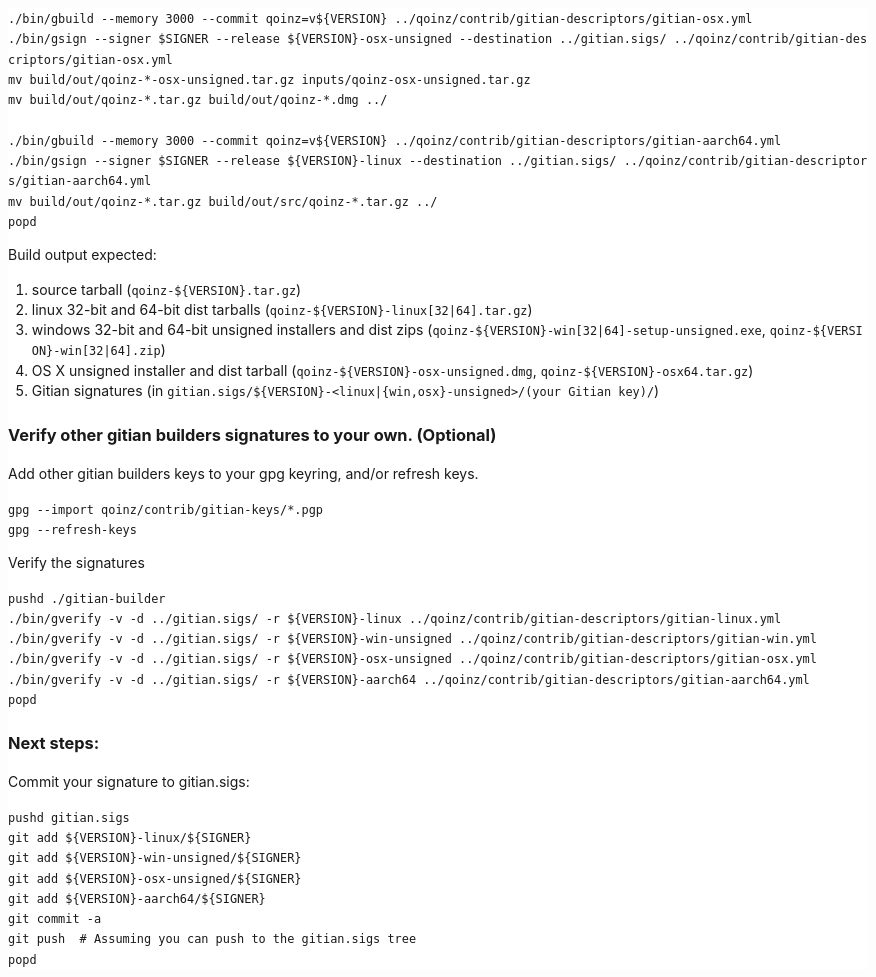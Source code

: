     ./bin/gbuild --memory 3000 --commit qoinz=v${VERSION} ../qoinz/contrib/gitian-descriptors/gitian-osx.yml
    ./bin/gsign --signer $SIGNER --release ${VERSION}-osx-unsigned --destination ../gitian.sigs/ ../qoinz/contrib/gitian-descriptors/gitian-osx.yml
    mv build/out/qoinz-*-osx-unsigned.tar.gz inputs/qoinz-osx-unsigned.tar.gz
    mv build/out/qoinz-*.tar.gz build/out/qoinz-*.dmg ../

    ./bin/gbuild --memory 3000 --commit qoinz=v${VERSION} ../qoinz/contrib/gitian-descriptors/gitian-aarch64.yml
    ./bin/gsign --signer $SIGNER --release ${VERSION}-linux --destination ../gitian.sigs/ ../qoinz/contrib/gitian-descriptors/gitian-aarch64.yml
    mv build/out/qoinz-*.tar.gz build/out/src/qoinz-*.tar.gz ../
    popd

Build output expected:

  1. source tarball (`qoinz-${VERSION}.tar.gz`)
  2. linux 32-bit and 64-bit dist tarballs (`qoinz-${VERSION}-linux[32|64].tar.gz`)
  3. windows 32-bit and 64-bit unsigned installers and dist zips (`qoinz-${VERSION}-win[32|64]-setup-unsigned.exe`, `qoinz-${VERSION}-win[32|64].zip`)
  4. OS X unsigned installer and dist tarball (`qoinz-${VERSION}-osx-unsigned.dmg`, `qoinz-${VERSION}-osx64.tar.gz`)
  5. Gitian signatures (in `gitian.sigs/${VERSION}-<linux|{win,osx}-unsigned>/(your Gitian key)/`)

### Verify other gitian builders signatures to your own. (Optional)

Add other gitian builders keys to your gpg keyring, and/or refresh keys.

    gpg --import qoinz/contrib/gitian-keys/*.pgp
    gpg --refresh-keys

Verify the signatures

    pushd ./gitian-builder
    ./bin/gverify -v -d ../gitian.sigs/ -r ${VERSION}-linux ../qoinz/contrib/gitian-descriptors/gitian-linux.yml
    ./bin/gverify -v -d ../gitian.sigs/ -r ${VERSION}-win-unsigned ../qoinz/contrib/gitian-descriptors/gitian-win.yml
    ./bin/gverify -v -d ../gitian.sigs/ -r ${VERSION}-osx-unsigned ../qoinz/contrib/gitian-descriptors/gitian-osx.yml
    ./bin/gverify -v -d ../gitian.sigs/ -r ${VERSION}-aarch64 ../qoinz/contrib/gitian-descriptors/gitian-aarch64.yml
    popd

### Next steps:

Commit your signature to gitian.sigs:

    pushd gitian.sigs
    git add ${VERSION}-linux/${SIGNER}
    git add ${VERSION}-win-unsigned/${SIGNER}
    git add ${VERSION}-osx-unsigned/${SIGNER}
    git add ${VERSION}-aarch64/${SIGNER}
    git commit -a
    git push  # Assuming you can push to the gitian.sigs tree
    popd
